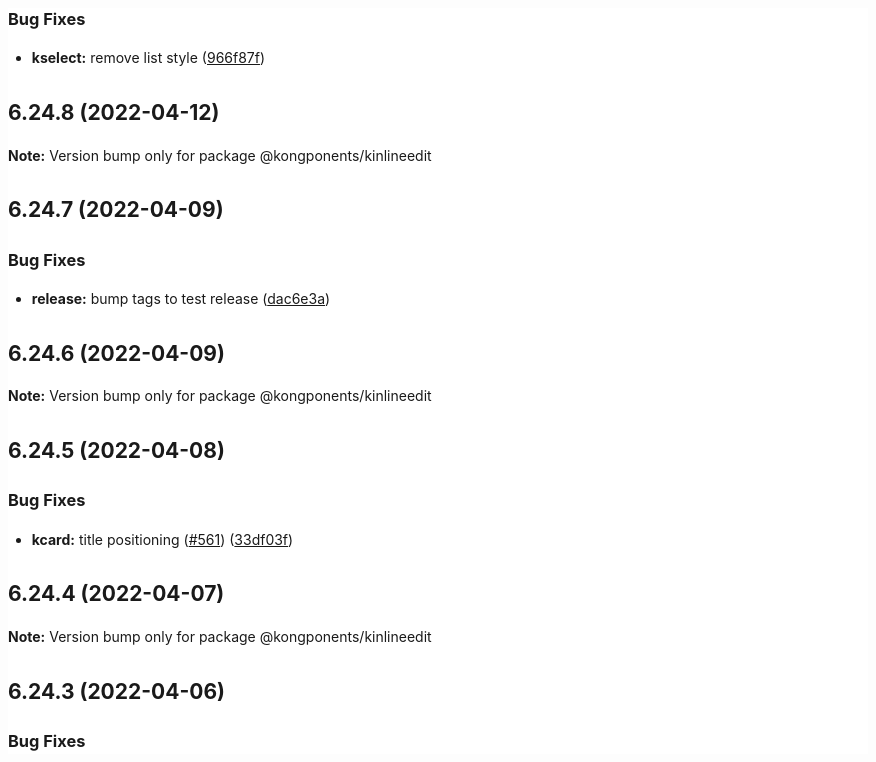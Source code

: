 
### Bug Fixes

* **kselect:** remove list style ([966f87f](https://github.com/Kong/kongponents/commit/966f87fbc70e8da22d95d03418726c587ae45752))





## 6.24.8 (2022-04-12)

**Note:** Version bump only for package @kongponents/kinlineedit





## 6.24.7 (2022-04-09)


### Bug Fixes

* **release:** bump tags to test release ([dac6e3a](https://github.com/Kong/kongponents/commit/dac6e3a05a8b4ed8d49d53730b2c78610a74c7c7))





## 6.24.6 (2022-04-09)

**Note:** Version bump only for package @kongponents/kinlineedit





## 6.24.5 (2022-04-08)


### Bug Fixes

* **kcard:** title positioning ([#561](https://github.com/Kong/kongponents/issues/561)) ([33df03f](https://github.com/Kong/kongponents/commit/33df03f1cd0213fedf2c5f5933cf3698f10d10eb))





## 6.24.4 (2022-04-07)

**Note:** Version bump only for package @kongponents/kinlineedit





## 6.24.3 (2022-04-06)


### Bug Fixes
